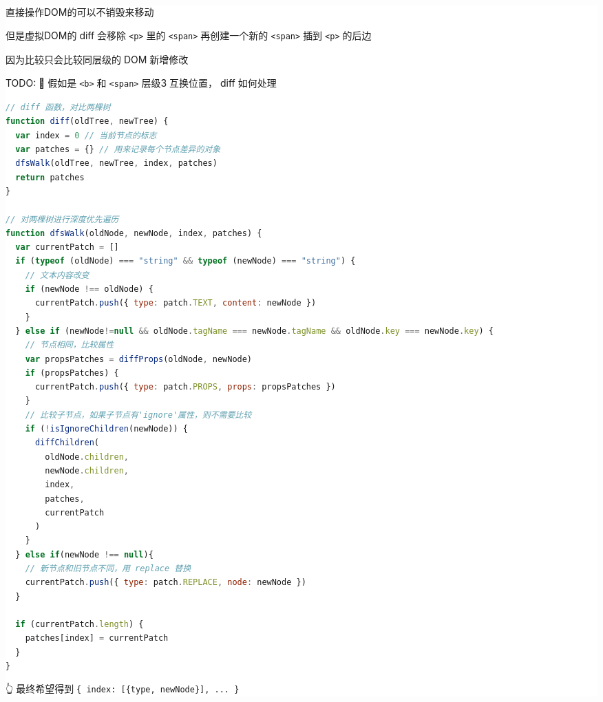 直接操作DOM的可以不销毁来移动

但是虚拟DOM的 diff 会移除 `<p>` 里的 `<span>` 再创建一个新的 `<span>` 插到 `<p>` 的后边

因为比较只会比较同层级的 DOM 新增修改

TODO: 🤔 假如是 `<b>` 和 `<span>` 层级3 互换位置， diff 如何处理


```js
// diff 函数，对比两棵树
function diff(oldTree, newTree) {
  var index = 0 // 当前节点的标志
  var patches = {} // 用来记录每个节点差异的对象
  dfsWalk(oldTree, newTree, index, patches)
  return patches
}

// 对两棵树进行深度优先遍历
function dfsWalk(oldNode, newNode, index, patches) {
  var currentPatch = []
  if (typeof (oldNode) === "string" && typeof (newNode) === "string") {
    // 文本内容改变
    if (newNode !== oldNode) {
      currentPatch.push({ type: patch.TEXT, content: newNode })
    }
  } else if (newNode!=null && oldNode.tagName === newNode.tagName && oldNode.key === newNode.key) {
    // 节点相同，比较属性
    var propsPatches = diffProps(oldNode, newNode)
    if (propsPatches) {
      currentPatch.push({ type: patch.PROPS, props: propsPatches })
    }
    // 比较子节点，如果子节点有'ignore'属性，则不需要比较
    if (!isIgnoreChildren(newNode)) {
      diffChildren(
        oldNode.children,
        newNode.children,
        index,
        patches,
        currentPatch
      )
    }
  } else if(newNode !== null){
    // 新节点和旧节点不同，用 replace 替换
    currentPatch.push({ type: patch.REPLACE, node: newNode })
  }

  if (currentPatch.length) {
    patches[index] = currentPatch
  }
} 
```
👆 最终希望得到 `{ index: [{type, newNode}], ... }`
